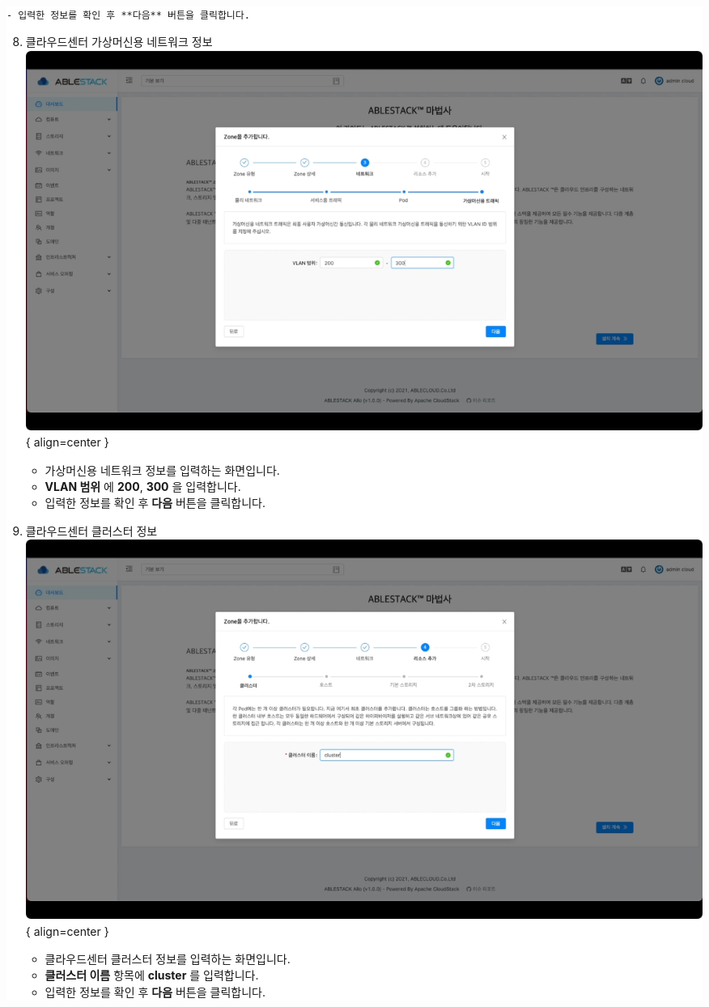     - 입력한 정보를 확인 후 **다음** 버튼을 클릭합니다.

8. 클라우드센터 가상머신용 네트워크 정보
    ![클라우드센터 가상머신용 네트워크 정보](../assets/images/install-guide-mold-클라우드센터-가상머신용-네트워크.png){ align=center }
    - 가상머신용 네트워크 정보를 입력하는 화면입니다. 
    - **VLAN 범위** 에 **200**, **300** 을 입력합니다.
    - 입력한 정보를 확인 후 **다음** 버튼을 클릭합니다.

9. 클라우드센터 클러스터 정보
   ![클라우드센터 클러스터 정보](../assets/images/install-guide-mold-클라우드센터-클러스터-정보.png){ align=center }
    - 클라우드센터 클러스터 정보를 입력하는 화면입니다.
    - **클러스터 이름** 항목에 **cluster** 를 입력합니다.
    - 입력한 정보를 확인 후 **다음** 버튼을 클릭합니다.
